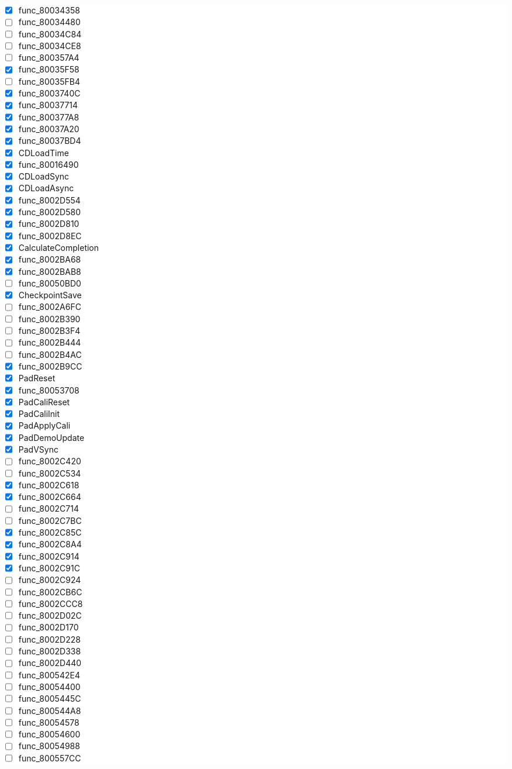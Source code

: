 - [x] func_80034358
- [ ] func_80034480
- [ ] func_80034C84
- [ ] func_80034CE8
- [ ] func_800357A4
- [x] func_80035F58
- [ ] func_80035FB4
- [x] func_8003740C
- [x] func_80037714
- [x] func_800377A8
- [x] func_80037A20
- [x] func_80037BD4
- [x] CDLoadTime
- [x] func_80016490
- [x] CDLoadSync
- [x] CDLoadAsync
- [x] func_8002D554
- [x] func_8002D580
- [x] func_8002D810
- [x] func_8002D8EC
- [x] CalculateCompletion
- [x] func_8002BA68
- [x] func_8002BAB8
- [ ] func_80050BD0
- [x] CheckpointSave
- [ ] func_8002A6FC
- [ ] func_8002B390
- [ ] func_8002B3F4
- [ ] func_8002B444
- [ ] func_8002B4AC
- [x] func_8002B9CC
- [x] PadReset
- [x] func_80053708
- [x] PadCaliReset
- [x] PadCaliInit
- [x] PadApplyCali
- [x] PadDemoUpdate
- [x] PadVSync
- [ ] func_8002C420
- [ ] func_8002C534
- [x] func_8002C618
- [x] func_8002C664
- [ ] func_8002C714
- [ ] func_8002C7BC
- [x] func_8002C85C
- [x] func_8002C8A4
- [x] func_8002C914
- [x] func_8002C91C
- [ ] func_8002C924
- [ ] func_8002CB6C
- [ ] func_8002CCC8
- [ ] func_8002D02C
- [ ] func_8002D170
- [ ] func_8002D228
- [ ] func_8002D338
- [ ] func_8002D440
- [ ] func_800542E4
- [ ] func_80054400
- [ ] func_8005445C
- [ ] func_800544A8
- [ ] func_80054578
- [ ] func_80054600
- [ ] func_80054988
- [ ] func_800557CC